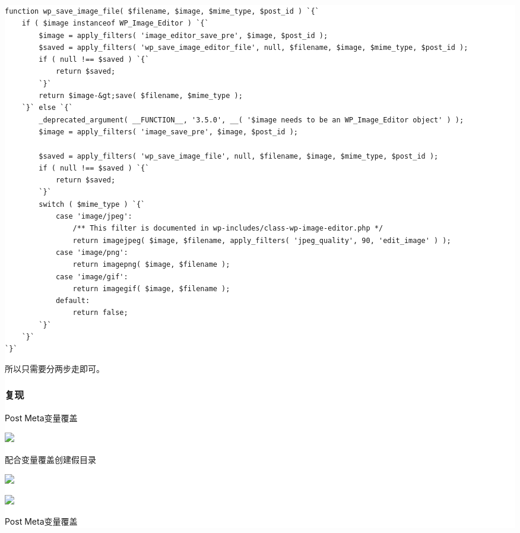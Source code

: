 ```
function wp_save_image_file( $filename, $image, $mime_type, $post_id ) `{`
    if ( $image instanceof WP_Image_Editor ) `{`
        $image = apply_filters( 'image_editor_save_pre', $image, $post_id );
        $saved = apply_filters( 'wp_save_image_editor_file', null, $filename, $image, $mime_type, $post_id );
        if ( null !== $saved ) `{`
            return $saved;
        `}`
        return $image-&gt;save( $filename, $mime_type );
    `}` else `{`
        _deprecated_argument( __FUNCTION__, '3.5.0', __( '$image needs to be an WP_Image_Editor object' ) );
        $image = apply_filters( 'image_save_pre', $image, $post_id );

        $saved = apply_filters( 'wp_save_image_file', null, $filename, $image, $mime_type, $post_id );
        if ( null !== $saved ) `{`
            return $saved;
        `}`
        switch ( $mime_type ) `{`
            case 'image/jpeg':
                /** This filter is documented in wp-includes/class-wp-image-editor.php */
                return imagejpeg( $image, $filename, apply_filters( 'jpeg_quality', 90, 'edit_image' ) );
            case 'image/png':
                return imagepng( $image, $filename );
            case 'image/gif':
                return imagegif( $image, $filename );
            default:
                return false;
        `}`
    `}`
`}`
```

所以只需要分两步走即可。

### <a name="%E5%A4%8D%E7%8E%B0"></a>复现

Post Meta变量覆盖

[![](https://p1.ssl.qhimg.com/dm/1024_791_/t01ff586f81cdca8f73.png)](https://p1.ssl.qhimg.com/dm/1024_791_/t01ff586f81cdca8f73.png)

配合变量覆盖创建假目录

[![](https://p5.ssl.qhimg.com/dm/1024_791_/t014308f5094fa64e60.png)](https://p5.ssl.qhimg.com/dm/1024_791_/t014308f5094fa64e60.png)

[![](https://p0.ssl.qhimg.com/dm/1024_102_/t01aaea8698b3df3941.png)](https://p0.ssl.qhimg.com/dm/1024_102_/t01aaea8698b3df3941.png)

Post Meta变量覆盖
